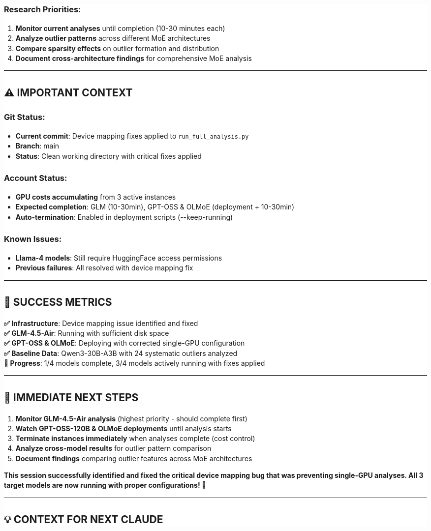 ### Research Priorities:
1. **Monitor current analyses** until completion (10-30 minutes each)
2. **Analyze outlier patterns** across different MoE architectures
3. **Compare sparsity effects** on outlier formation and distribution
4. **Document cross-architecture findings** for comprehensive MoE analysis

---

## ⚠️ IMPORTANT CONTEXT

### Git Status:
- **Current commit**: Device mapping fixes applied to `run_full_analysis.py`
- **Branch**: main
- **Status**: Clean working directory with critical fixes applied

### Account Status:
- **GPU costs accumulating** from 3 active instances
- **Expected completion**: GLM (10-30min), GPT-OSS & OLMoE (deployment + 10-30min)
- **Auto-termination**: Enabled in deployment scripts (--keep-running)

### Known Issues:
- **Llama-4 models**: Still require HuggingFace access permissions
- **Previous failures**: All resolved with device mapping fix

---

## 🎉 SUCCESS METRICS

**✅ Infrastructure**: Device mapping issue identified and fixed  
**✅ GLM-4.5-Air**: Running with sufficient disk space  
**✅ GPT-OSS & OLMoE**: Deploying with corrected single-GPU configuration  
**✅ Baseline Data**: Qwen3-30B-A3B with 24 systematic outliers analyzed  
**🔄 Progress**: 1/4 models complete, 3/4 models actively running with fixes applied

---

## 🚀 IMMEDIATE NEXT STEPS

1. **Monitor GLM-4.5-Air analysis** (highest priority - should complete first)
2. **Watch GPT-OSS-120B & OLMoE deployments** until analysis starts
3. **Terminate instances immediately** when analyses complete (cost control)
4. **Analyze cross-model results** for outlier pattern comparison
5. **Document findings** comparing outlier features across MoE architectures

**This session successfully identified and fixed the critical device mapping bug that was preventing single-GPU analyses. All 3 target models are now running with proper configurations! 🎯**

---

## 💡 CONTEXT FOR NEXT CLAUDE
